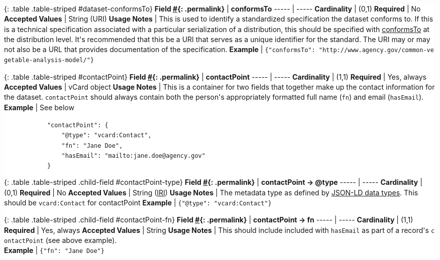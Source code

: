 

{: .table .table-striped #dataset-conformsTo}
**Field [#](#dataset-conformsTo){: .permalink}** | **conformsTo**
----- | -----
**Cardinality** | (0,1)
**Required** | No
**Accepted Values** | String (URI)
**Usage Notes** | This is used to identify a standardized specification the dataset conforms to. If this is a technical specification associated with a particular serialization of a distribution, this should be specified with [conformsTo](#distribution-conformsTo) at the distribution level. It's recommended that this be a URI that serves as a unique identifier for the standard. The URI may or may not also be a URL that provides documentation of the specification.
**Example** | `{"conformsTo": "http://www.agency.gov/common-vegetable-analysis-model/"}`

{: .table .table-striped #contactPoint}
**Field [#](#contactPoint){: .permalink}** | **contactPoint**
----- | -----
**Cardinality** | (1,1)
**Required** | Yes, always
**Accepted Values** | vCard object
**Usage Notes** | This is a container for two fields that together make up the contact information for the dataset.  `contactPoint` should always contain both the person's appropriately formatted full name (`fn`) and email (`hasEmail`).  
**Example** | See below

~~~
            "contactPoint": {
                "@type": "vcard:Contact",
                "fn": "Jane Doe",
                "hasEmail": "mailto:jane.doe@agency.gov"
            }
~~~


{: .table .table-striped .child-field #contactPoint-type}
**Field [#](#contactPoint-type){: .permalink}** | **contactPoint &rarr; @type**
----- | -----
**Cardinality** | (0,1)
**Required** | No
**Accepted Values** | String ([IRI](http://www.w3.org/TR/json-ld/#dfn-iri))
**Usage Notes** | The metadata type as defined by [JSON-LD data types](http://www.w3.org/TR/json-ld/#specifying-the-type). This should be `vcard:Contact` for contactPoint
**Example** | `{"@type": "vcard:Contact"}`

{: .table .table-striped .child-field #contactPoint-fn}
**Field [#](#contactPoint-fn){: .permalink}** | **contactPoint &rarr; fn**
----- | -----
**Cardinality** | (1,1)
**Required** | Yes, always
**Accepted Values** | String
**Usage Notes** | This should include included with `hasEmail` as part of a record's `contactPoint` (see above example).  
**Example** |  `{"fn": "Jane Doe"}`
